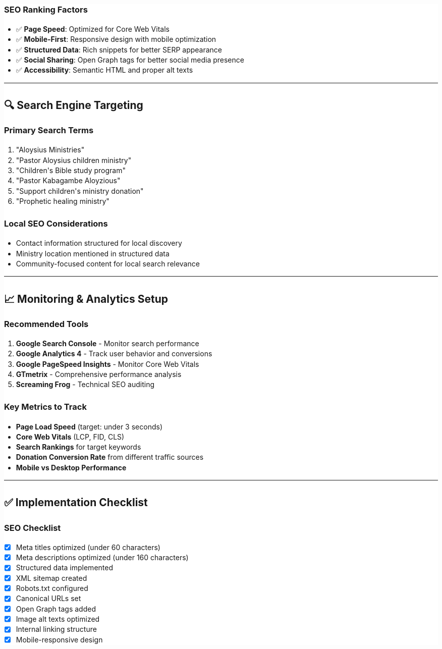 ### **SEO Ranking Factors**
- ✅ **Page Speed**: Optimized for Core Web Vitals
- ✅ **Mobile-First**: Responsive design with mobile optimization
- ✅ **Structured Data**: Rich snippets for better SERP appearance
- ✅ **Social Sharing**: Open Graph tags for better social media presence
- ✅ **Accessibility**: Semantic HTML and proper alt texts

---

## 🔍 **Search Engine Targeting**

### **Primary Search Terms**
1. "Aloysius Ministries"
2. "Pastor Aloysius children ministry"
3. "Children's Bible study program"
4. "Pastor Kabagambe Aloyzious"
5. "Support children's ministry donation"
6. "Prophetic healing ministry"

### **Local SEO Considerations**
- Contact information structured for local discovery
- Ministry location mentioned in structured data
- Community-focused content for local search relevance

---

## 📈 **Monitoring & Analytics Setup**

### **Recommended Tools**
1. **Google Search Console** - Monitor search performance
2. **Google Analytics 4** - Track user behavior and conversions
3. **Google PageSpeed Insights** - Monitor Core Web Vitals
4. **GTmetrix** - Comprehensive performance analysis
5. **Screaming Frog** - Technical SEO auditing

### **Key Metrics to Track**
- **Page Load Speed** (target: under 3 seconds)
- **Core Web Vitals** (LCP, FID, CLS)
- **Search Rankings** for target keywords
- **Donation Conversion Rate** from different traffic sources
- **Mobile vs Desktop Performance**

---

## ✅ **Implementation Checklist**

### **SEO Checklist**
- [x] Meta titles optimized (under 60 characters)
- [x] Meta descriptions optimized (under 160 characters)
- [x] Structured data implemented
- [x] XML sitemap created
- [x] Robots.txt configured
- [x] Canonical URLs set
- [x] Open Graph tags added
- [x] Image alt texts optimized
- [x] Internal linking structure
- [x] Mobile-responsive design
